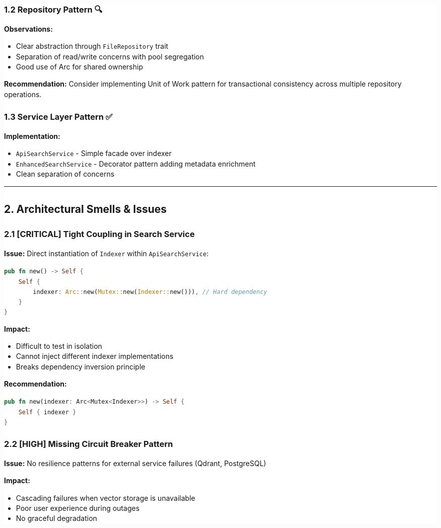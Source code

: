 ### 1.2 Repository Pattern 🔍

**Observations:**
- Clear abstraction through `FileRepository` trait
- Separation of read/write concerns with pool segregation
- Good use of Arc for shared ownership

**Recommendation:**
Consider implementing Unit of Work pattern for transactional consistency across multiple repository operations.

### 1.3 Service Layer Pattern ✅

**Implementation:**
- `ApiSearchService` - Simple facade over indexer
- `EnhancedSearchService` - Decorator pattern adding metadata enrichment
- Clean separation of concerns

---

## 2. Architectural Smells & Issues

### 2.1 **[CRITICAL]** Tight Coupling in Search Service

**Issue:** Direct instantiation of `Indexer` within `ApiSearchService`:
```rust
pub fn new() -> Self {
    Self {
        indexer: Arc::new(Mutex::new(Indexer::new())), // Hard dependency
    }
}
```

**Impact:**
- Difficult to test in isolation
- Cannot inject different indexer implementations
- Breaks dependency inversion principle

**Recommendation:**
```rust
pub fn new(indexer: Arc<Mutex<Indexer>>) -> Self {
    Self { indexer }
}
```

### 2.2 **[HIGH]** Missing Circuit Breaker Pattern

**Issue:** No resilience patterns for external service failures (Qdrant, PostgreSQL)

**Impact:**
- Cascading failures when vector storage is unavailable
- Poor user experience during outages
- No graceful degradation
